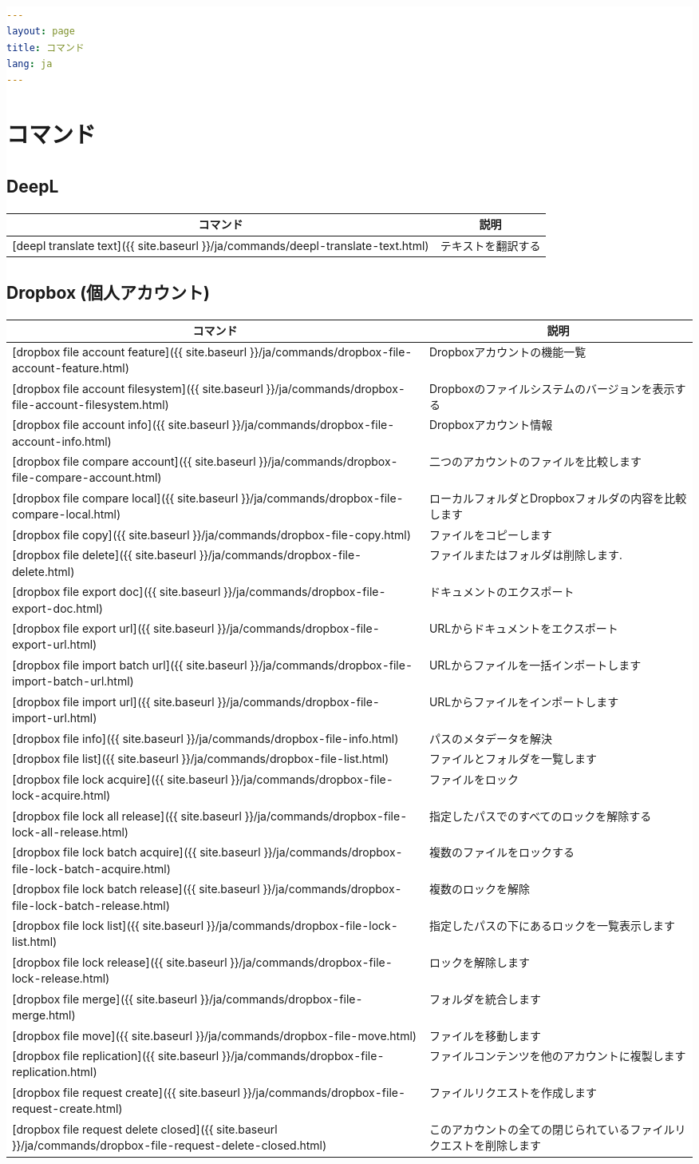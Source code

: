 ```yaml
---
layout: page
title: コマンド
lang: ja
---
```


# コマンド

## DeepL

| コマンド                                                                         | 説明               |
|----------------------------------------------------------------------------------|--------------------|
| [deepl translate text]({{ site.baseurl }}/ja/commands/deepl-translate-text.html) | テキストを翻訳する |

## Dropbox (個人アカウント)

| コマンド                                                                                                                   | 説明                                                                      |
|----------------------------------------------------------------------------------------------------------------------------|---------------------------------------------------------------------------|
| [dropbox file account feature]({{ site.baseurl }}/ja/commands/dropbox-file-account-feature.html)                           | Dropboxアカウントの機能一覧                                               |
| [dropbox file account filesystem]({{ site.baseurl }}/ja/commands/dropbox-file-account-filesystem.html)                     | Dropboxのファイルシステムのバージョンを表示する                           |
| [dropbox file account info]({{ site.baseurl }}/ja/commands/dropbox-file-account-info.html)                                 | Dropboxアカウント情報                                                     |
| [dropbox file compare account]({{ site.baseurl }}/ja/commands/dropbox-file-compare-account.html)                           | 二つのアカウントのファイルを比較します                                    |
| [dropbox file compare local]({{ site.baseurl }}/ja/commands/dropbox-file-compare-local.html)                               | ローカルフォルダとDropboxフォルダの内容を比較します                       |
| [dropbox file copy]({{ site.baseurl }}/ja/commands/dropbox-file-copy.html)                                                 | ファイルをコピーします                                                    |
| [dropbox file delete]({{ site.baseurl }}/ja/commands/dropbox-file-delete.html)                                             | ファイルまたはフォルダは削除します.                                       |
| [dropbox file export doc]({{ site.baseurl }}/ja/commands/dropbox-file-export-doc.html)                                     | ドキュメントのエクスポート                                                |
| [dropbox file export url]({{ site.baseurl }}/ja/commands/dropbox-file-export-url.html)                                     | URLからドキュメントをエクスポート                                         |
| [dropbox file import batch url]({{ site.baseurl }}/ja/commands/dropbox-file-import-batch-url.html)                         | URLからファイルを一括インポートします                                     |
| [dropbox file import url]({{ site.baseurl }}/ja/commands/dropbox-file-import-url.html)                                     | URLからファイルをインポートします                                         |
| [dropbox file info]({{ site.baseurl }}/ja/commands/dropbox-file-info.html)                                                 | パスのメタデータを解決                                                    |
| [dropbox file list]({{ site.baseurl }}/ja/commands/dropbox-file-list.html)                                                 | ファイルとフォルダを一覧します                                            |
| [dropbox file lock acquire]({{ site.baseurl }}/ja/commands/dropbox-file-lock-acquire.html)                                 | ファイルをロック                                                          |
| [dropbox file lock all release]({{ site.baseurl }}/ja/commands/dropbox-file-lock-all-release.html)                         | 指定したパスでのすべてのロックを解除する                                  |
| [dropbox file lock batch acquire]({{ site.baseurl }}/ja/commands/dropbox-file-lock-batch-acquire.html)                     | 複数のファイルをロックする                                                |
| [dropbox file lock batch release]({{ site.baseurl }}/ja/commands/dropbox-file-lock-batch-release.html)                     | 複数のロックを解除                                                        |
| [dropbox file lock list]({{ site.baseurl }}/ja/commands/dropbox-file-lock-list.html)                                       | 指定したパスの下にあるロックを一覧表示します                              |
| [dropbox file lock release]({{ site.baseurl }}/ja/commands/dropbox-file-lock-release.html)                                 | ロックを解除します                                                        |
| [dropbox file merge]({{ site.baseurl }}/ja/commands/dropbox-file-merge.html)                                               | フォルダを統合します                                                      |
| [dropbox file move]({{ site.baseurl }}/ja/commands/dropbox-file-move.html)                                                 | ファイルを移動します                                                      |
| [dropbox file replication]({{ site.baseurl }}/ja/commands/dropbox-file-replication.html)                                   | ファイルコンテンツを他のアカウントに複製します                            |
| [dropbox file request create]({{ site.baseurl }}/ja/commands/dropbox-file-request-create.html)                             | ファイルリクエストを作成します                                            |
| [dropbox file request delete closed]({{ site.baseurl }}/ja/commands/dropbox-file-request-delete-closed.html)               | このアカウントの全ての閉じられているファイルリクエストを削除します        |